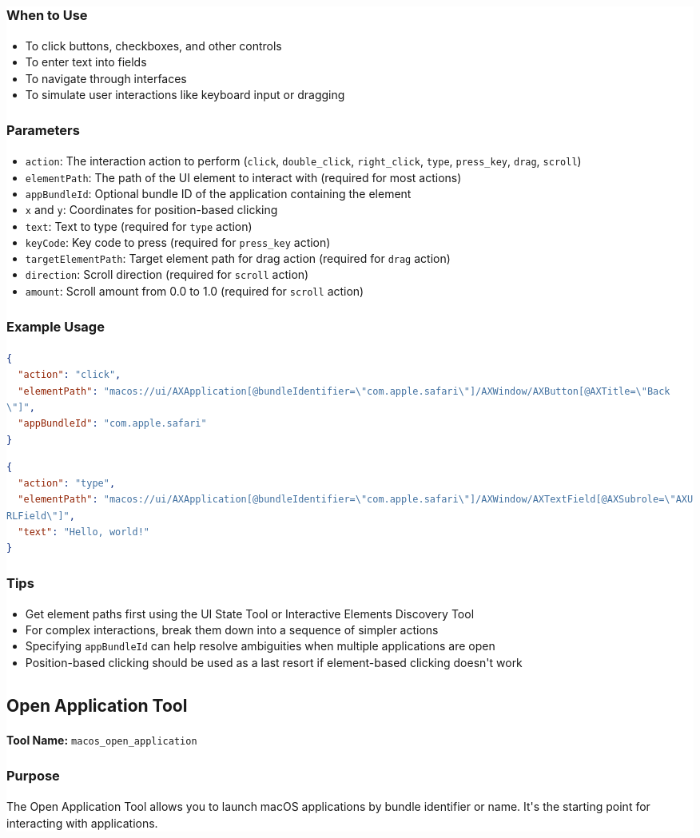 ### When to Use
- To click buttons, checkboxes, and other controls
- To enter text into fields
- To navigate through interfaces
- To simulate user interactions like keyboard input or dragging

### Parameters
- `action`: The interaction action to perform (`click`, `double_click`, `right_click`, `type`, `press_key`, `drag`, `scroll`)
- `elementPath`: The path of the UI element to interact with (required for most actions)
- `appBundleId`: Optional bundle ID of the application containing the element
- `x` and `y`: Coordinates for position-based clicking
- `text`: Text to type (required for `type` action)
- `keyCode`: Key code to press (required for `press_key` action)
- `targetElementPath`: Target element path for drag action (required for `drag` action)
- `direction`: Scroll direction (required for `scroll` action)
- `amount`: Scroll amount from 0.0 to 1.0 (required for `scroll` action)

### Example Usage
```json
{
  "action": "click",
  "elementPath": "macos://ui/AXApplication[@bundleIdentifier=\"com.apple.safari\"]/AXWindow/AXButton[@AXTitle=\"Back\"]",
  "appBundleId": "com.apple.safari"
}
```

```json
{
  "action": "type",
  "elementPath": "macos://ui/AXApplication[@bundleIdentifier=\"com.apple.safari\"]/AXWindow/AXTextField[@AXSubrole=\"AXURLField\"]",
  "text": "Hello, world!"
}
```

### Tips
- Get element paths first using the UI State Tool or Interactive Elements Discovery Tool
- For complex interactions, break them down into a sequence of simpler actions
- Specifying `appBundleId` can help resolve ambiguities when multiple applications are open
- Position-based clicking should be used as a last resort if element-based clicking doesn't work

## Open Application Tool

**Tool Name:** `macos_open_application`

### Purpose
The Open Application Tool allows you to launch macOS applications by bundle identifier or name. It's the starting point for interacting with applications.
